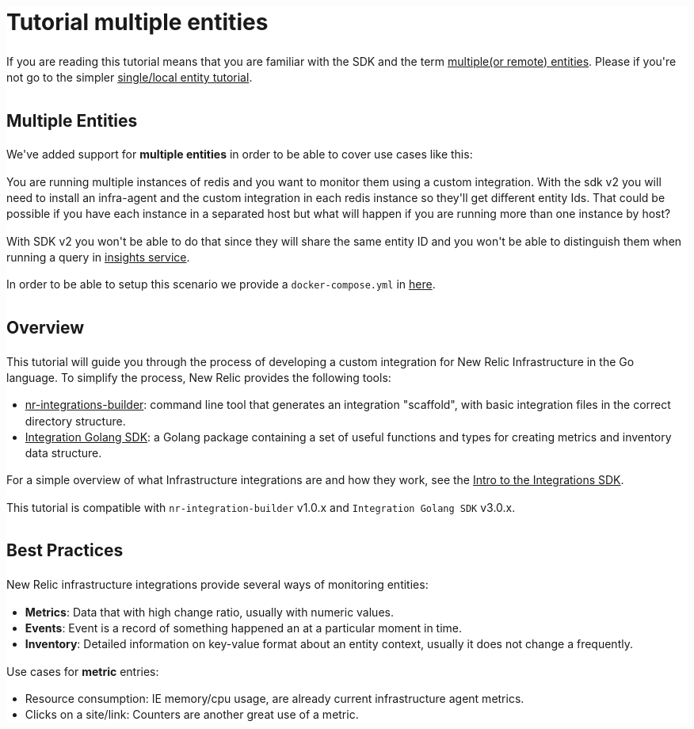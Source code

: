 # Tutorial multiple entities

If you are reading this tutorial means that you are familiar with the SDK and the term [multiple(or remote) entities](toolset/integration.md#entity).
Please if you're not go to the simpler [single/local entity tutorial](tutorial.md).

## Multiple Entities

We've added support for **multiple entities** in order to be able to cover use cases like this:

You are running multiple instances of redis and you want to monitor them using a custom integration. With 
the sdk v2 you will need to install an infra-agent and the custom integration in each redis instance so they'll get different 
entity Ids. That could be possible if you have each instance in a separated host but what will happen if you are running more
than one instance by host?

With SDK v2 you won't be able to do that since they will share the same entity ID and you won't be able to distinguish them when running
a query in [insights service](https://insights.newrelic.com/).

In order to be able to setup this scenario we provide a `docker-compose.yml` in [here](tutorial-code-v3/multiple-entities/docker-compose.yml).

## Overview

This tutorial will guide you through the process of developing a custom integration for New Relic Infrastructure in the Go language. To simplify the process, New Relic provides the following tools:
* [nr-integrations-builder](https://github.com/newrelic/nr-integrations-builder): command line tool that generates an integration "scaffold", with basic integration files in the correct directory structure.
* [Integration Golang SDK](https://github.com/newrelic/infra-integrations-sdk/): a Golang package containing a set of useful functions and types for creating metrics and inventory data structure.

For a simple overview of what Infrastructure integrations are and how they work, see the [Intro to the Integrations SDK](https://docs.newrelic.com/docs/infrastructure/integrations-sdk/get-started/intro-infrastructure-integrations-sdk).

This tutorial is compatible with `nr-integration-builder` v1.0.x and `Integration Golang SDK` v3.0.x.

## Best Practices

New Relic infrastructure integrations provide several ways of monitoring entities:

- **Metrics**: Data that with high change ratio, usually with numeric values.
- **Events**: Event is a record of something happened an at a particular moment in time.
- **Inventory**: Detailed information on key-value format about an entity context, usually it does not change a frequently.
 

Use cases for **metric** entries:
* Resource consumption: IE memory/cpu usage, are already current infrastructure agent metrics.
* Clicks on a site/link: Counters are another great use of a metric.
